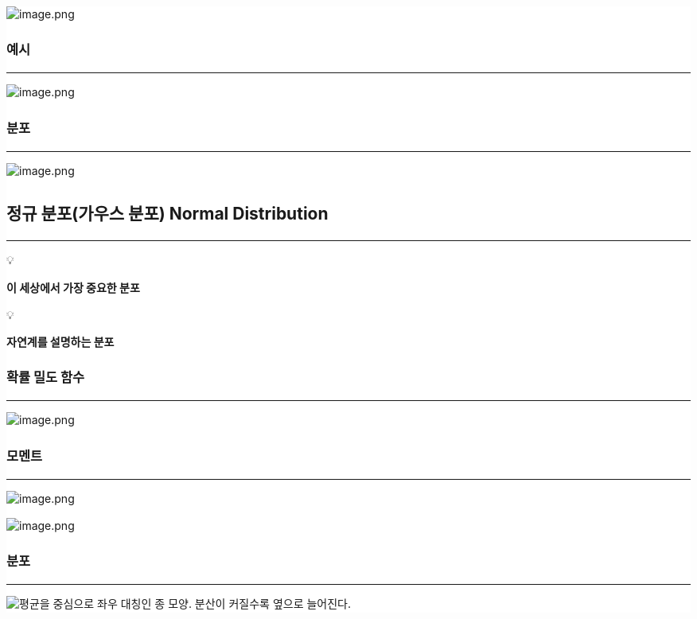 ![image.png](image%2059.png)

### 예시

---

![image.png](image%2060.png)

### 분포

---

![image.png](image%2061.png)

## 정규 분포(가우스 분포)  Normal Distribution

---

<aside>
💡

**이 세상에서 가장 중요한 분포**

</aside>

<aside>
💡

**자연계를 설명하는 분포**

</aside>

### 확률 밀도 함수

---

![image.png](image%2062.png)

### 모멘트

---

![image.png](image%2063.png)

![image.png](image%2064.png)

### 분포

---

![평균을 중심으로 좌우 대칭인 종 모양.
분산이 커질수록 옆으로 늘어진다.](image%2065.png)
